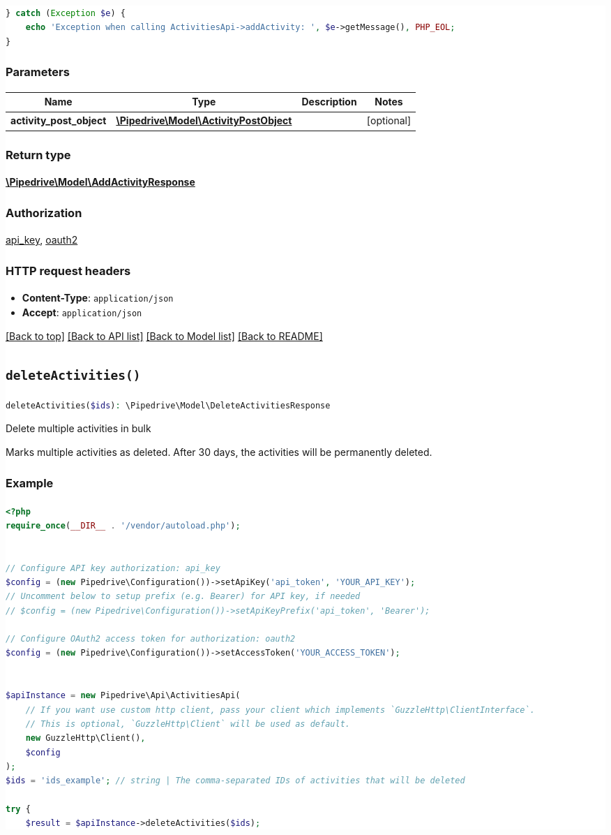 ```php
} catch (Exception $e) {
    echo 'Exception when calling ActivitiesApi->addActivity: ', $e->getMessage(), PHP_EOL;
}
```

### Parameters

Name | Type | Description  | Notes
------------- | ------------- | ------------- | -------------
 **activity_post_object** | [**\Pipedrive\Model\ActivityPostObject**](../Model/ActivityPostObject.md)|  | [optional]

### Return type

[**\Pipedrive\Model\AddActivityResponse**](../Model/AddActivityResponse.md)

### Authorization

[api_key](../../README.md#api_key), [oauth2](../../README.md#oauth2)

### HTTP request headers

- **Content-Type**: `application/json`
- **Accept**: `application/json`

[[Back to top]](#) [[Back to API list]](../../README.md#endpoints)
[[Back to Model list]](../../README.md#models)
[[Back to README]](../../README.md)

## `deleteActivities()`

```php
deleteActivities($ids): \Pipedrive\Model\DeleteActivitiesResponse
```

Delete multiple activities in bulk

Marks multiple activities as deleted. After 30 days, the activities will be permanently deleted.

### Example

```php
<?php
require_once(__DIR__ . '/vendor/autoload.php');


// Configure API key authorization: api_key
$config = (new Pipedrive\Configuration())->setApiKey('api_token', 'YOUR_API_KEY');
// Uncomment below to setup prefix (e.g. Bearer) for API key, if needed
// $config = (new Pipedrive\Configuration())->setApiKeyPrefix('api_token', 'Bearer');

// Configure OAuth2 access token for authorization: oauth2
$config = (new Pipedrive\Configuration())->setAccessToken('YOUR_ACCESS_TOKEN');


$apiInstance = new Pipedrive\Api\ActivitiesApi(
    // If you want use custom http client, pass your client which implements `GuzzleHttp\ClientInterface`.
    // This is optional, `GuzzleHttp\Client` will be used as default.
    new GuzzleHttp\Client(),
    $config
);
$ids = 'ids_example'; // string | The comma-separated IDs of activities that will be deleted

try {
    $result = $apiInstance->deleteActivities($ids);
```